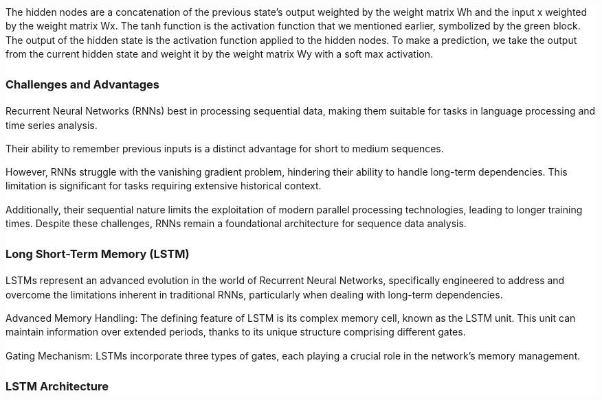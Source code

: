 The hidden nodes are a concatenation of the previous state’s output weighted by the
weight matrix Wh and the input x weighted by the weight matrix Wx. The tanh function is
the activation function that we mentioned earlier, symbolized by the green block. The
output of the hidden state is the activation function applied to the hidden nodes. To make a
prediction, we take the output from the current hidden state and weight it by the weight
matrix Wy with a soft max activation.

### Challenges and Advantages

Recurrent Neural Networks (RNNs) best in
processing sequential data, making them suitable
for tasks in language processing and time series
analysis.

Their ability to remember previous inputs is a
distinct advantage for short to medium sequences.

However, RNNs struggle with the vanishing gradient
problem, hindering their ability to handle long-term
dependencies. This limitation is significant for tasks
requiring extensive historical context.

Additionally, their sequential nature limits the
exploitation of modern parallel processing
technologies, leading to longer training times.
Despite these challenges, RNNs remain a
foundational architecture for sequence data
analysis.

### Long Short-Term Memory (LSTM)

LSTMs represent an advanced evolution in the world
of Recurrent Neural Networks, specifically
engineered to address and overcome the limitations
inherent in traditional RNNs, particularly when
dealing with long-term dependencies.

Advanced Memory Handling: The defining feature
of LSTM is its complex memory cell, known as the
LSTM unit. This unit can maintain information over
extended periods, thanks to its unique structure
comprising different gates.

Gating Mechanism: LSTMs incorporate three types
of gates, each playing a crucial role in the
network’s memory management.

### LSTM Architecture
